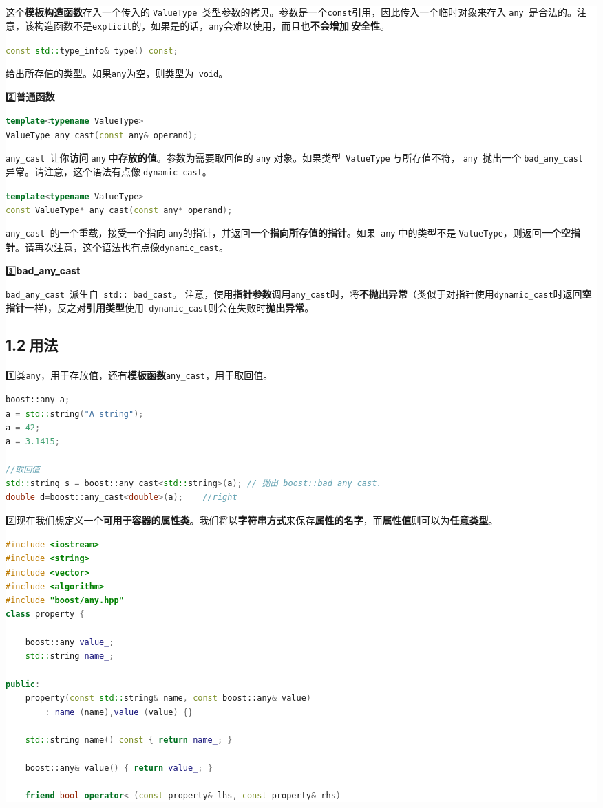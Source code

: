 这个**模板构造函数**存入一个传入的 `ValueType `类型参数的拷贝。参数是一个` const `引用，因此传入一个临时对象来存入 `any `是合法的。注意，该构造函数不是` explicit `的，如果是的话，` any `会难以使用，而且也**不会增加 安全性**。

```c++
const std::type_info& type() const;
```

给出所存值的类型。如果` any `为空，则类型为` void`。

:two:**普通函数**

```c++
template<typename ValueType>
ValueType any_cast(const any& operand);
```

`any_cast `让你**访问** `any` 中**存放的值**。参数为需要取回值的 `any` 对象。如果类型` ValueType` 与所存值不符， `any `抛出一个 `bad_any_cast `异常。请注意，这个语法有点像 `dynamic_cast`。

```c++
template<typename ValueType>
const ValueType* any_cast(const any* operand);
```

`any_cast `的一个重载，接受一个指向 `any`的指针，并返回一个**指向所存值的指针**。如果` any` 中的类型不是 `ValueType`，则返回**一个空指针**。请再次注意，这个语法也有点像`dynamic_cast`。

:three:**bad_any_cast**

`bad_any_cast `派生自` std:: bad_cast`。 注意，使用**指针参数**调用`any_cast`时，将**不抛出异常**（类似于对指针使用`dynamic_cast`时返回**空指针**一样)，反之对**引用类型**使用` dynamic_cast`则会在失败时**抛出异常**。



## 1.2 用法

:one:类`any`，用于存放值，还有**模板函数**`any_cast`，用于取回值。

```c++
boost::any a;
a = std::string("A string");
a = 42;
a = 3.1415;

//取回值
std::string s = boost::any_cast<std::string>(a); // 抛出 boost::bad_any_cast.
double d=boost::any_cast<double>(a);	//right
```

:two:现在我们想定义一个**可用于容器的属性类**。我们将以**字符串方式**来保存**属性的名字**，而**属性值**则可以为**任意类型**。

```c++
#include <iostream>
#include <string>
#include <vector>
#include <algorithm>
#include "boost/any.hpp"
class property {
    
    boost::any value_;
    std::string name_;
    
public:
    property(const std::string& name, const boost::any& value)
        : name_(name),value_(value) {}
    
    std::string name() const { return name_; }
    
    boost::any& value() { return value_; }
    
    friend bool operator< (const property& lhs, const property& rhs) 
```